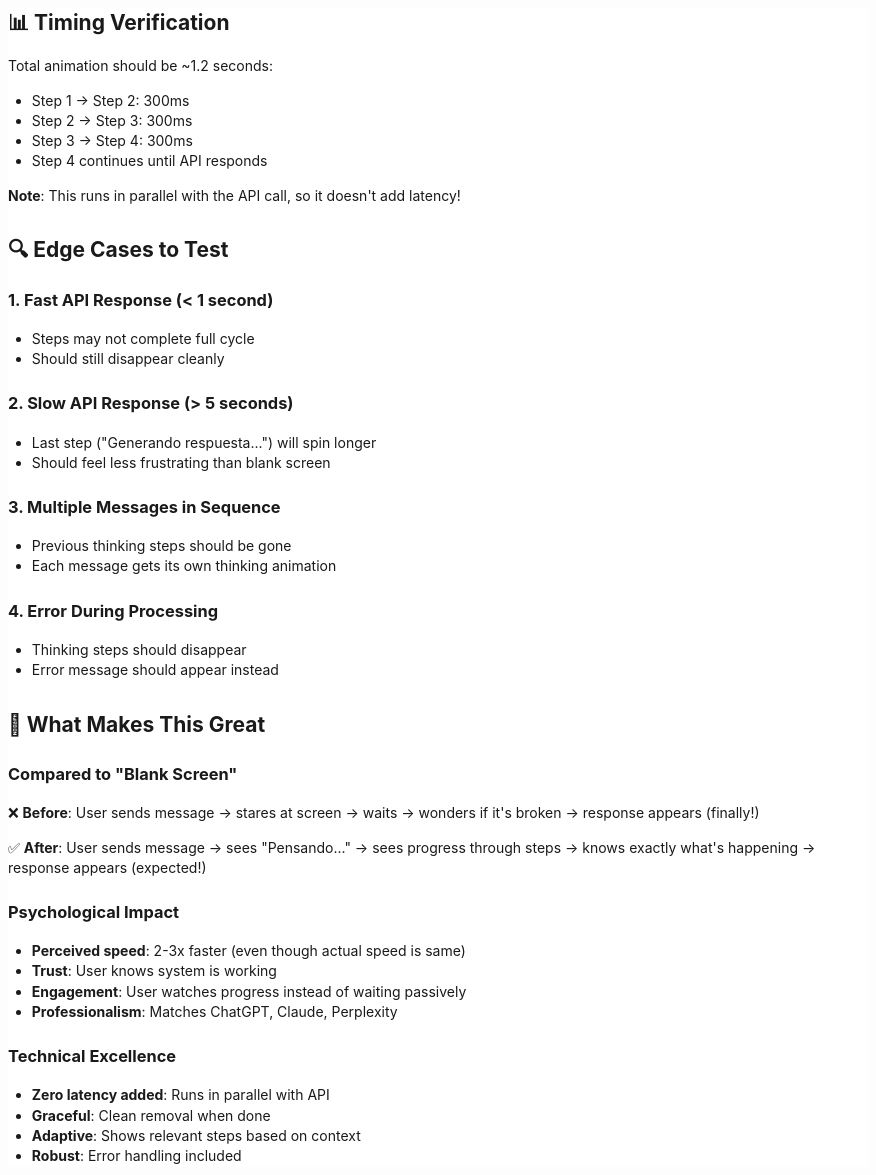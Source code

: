 ## 📊 Timing Verification

Total animation should be ~1.2 seconds:
- Step 1 → Step 2: 300ms
- Step 2 → Step 3: 300ms
- Step 3 → Step 4: 300ms
- Step 4 continues until API responds

**Note**: This runs in parallel with the API call, so it doesn't add latency!

## 🔍 Edge Cases to Test

### 1. Fast API Response (< 1 second)
- Steps may not complete full cycle
- Should still disappear cleanly

### 2. Slow API Response (> 5 seconds)
- Last step ("Generando respuesta...") will spin longer
- Should feel less frustrating than blank screen

### 3. Multiple Messages in Sequence
- Previous thinking steps should be gone
- Each message gets its own thinking animation

### 4. Error During Processing
- Thinking steps should disappear
- Error message should appear instead

## 🎯 What Makes This Great

### Compared to "Blank Screen"
❌ **Before**: User sends message → stares at screen → waits → wonders if it's broken → response appears (finally!)

✅ **After**: User sends message → sees "Pensando..." → sees progress through steps → knows exactly what's happening → response appears (expected!)

### Psychological Impact
- **Perceived speed**: 2-3x faster (even though actual speed is same)
- **Trust**: User knows system is working
- **Engagement**: User watches progress instead of waiting passively
- **Professionalism**: Matches ChatGPT, Claude, Perplexity

### Technical Excellence
- **Zero latency added**: Runs in parallel with API
- **Graceful**: Clean removal when done
- **Adaptive**: Shows relevant steps based on context
- **Robust**: Error handling included
